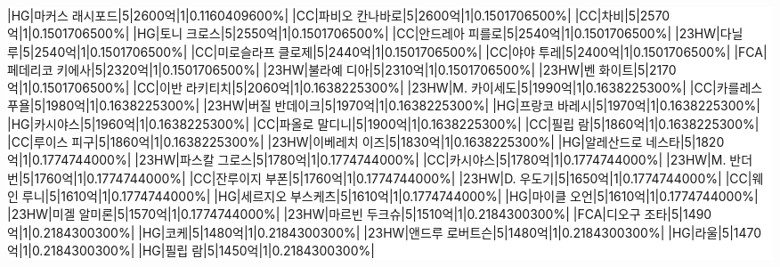 |HG|마커스 래시포드|5|2600억|1|0.1160409600%|
|CC|파비오 칸나바로|5|2600억|1|0.1501706500%|
|CC|차비|5|2570억|1|0.1501706500%|
|HG|토니 크로스|5|2550억|1|0.1501706500%|
|CC|안드레아 피를로|5|2540억|1|0.1501706500%|
|23HW|다닐루|5|2540억|1|0.1501706500%|
|CC|미로슬라프 클로제|5|2440억|1|0.1501706500%|
|CC|야야 투레|5|2400억|1|0.1501706500%|
|FCA|페데리코 키에사|5|2320억|1|0.1501706500%|
|23HW|불라예 디아|5|2310억|1|0.1501706500%|
|23HW|벤 화이트|5|2170억|1|0.1501706500%|
|CC|이반 라키티치|5|2060억|1|0.1638225300%|
|23HW|M. 카이세도|5|1990억|1|0.1638225300%|
|CC|카를레스 푸욜|5|1980억|1|0.1638225300%|
|23HW|버질 반데이크|5|1970억|1|0.1638225300%|
|HG|프랑코 바레시|5|1970억|1|0.1638225300%|
|HG|카시야스|5|1960억|1|0.1638225300%|
|CC|파올로 말디니|5|1900억|1|0.1638225300%|
|CC|필립 람|5|1860억|1|0.1638225300%|
|CC|루이스 피구|5|1860억|1|0.1638225300%|
|23HW|이베레치 이즈|5|1830억|1|0.1638225300%|
|HG|알레산드로 네스타|5|1820억|1|0.1774744000%|
|23HW|파스칼 그로스|5|1780억|1|0.1774744000%|
|CC|카시야스|5|1780억|1|0.1774744000%|
|23HW|M. 반더번|5|1760억|1|0.1774744000%|
|CC|잔루이지 부폰|5|1760억|1|0.1774744000%|
|23HW|D. 우도기|5|1650억|1|0.1774744000%|
|CC|웨인 루니|5|1610억|1|0.1774744000%|
|HG|세르지오 부스케츠|5|1610억|1|0.1774744000%|
|HG|마이클 오언|5|1610억|1|0.1774744000%|
|23HW|미겔 알미론|5|1570억|1|0.1774744000%|
|23HW|마르빈 두크슈|5|1510억|1|0.2184300300%|
|FCA|디오구 조타|5|1490억|1|0.2184300300%|
|HG|코케|5|1480억|1|0.2184300300%|
|23HW|앤드루 로버트슨|5|1480억|1|0.2184300300%|
|HG|라울|5|1470억|1|0.2184300300%|
|HG|필립 람|5|1450억|1|0.2184300300%|